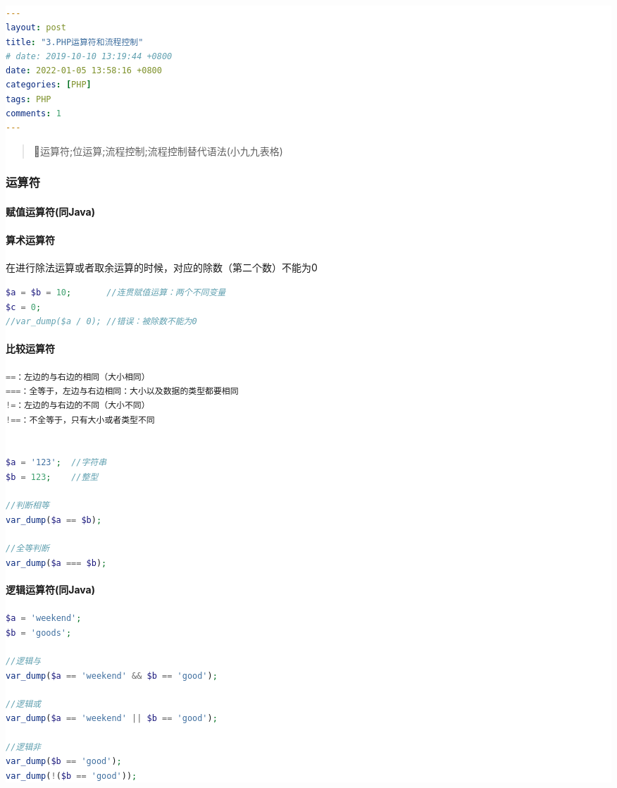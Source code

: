 ```yaml
---
layout: post
title: "3.PHP运算符和流程控制"
# date: 2019-10-10 13:19:44 +0800
date: 2022-01-05 13:58:16 +0800
categories: [PHP]
tags: PHP
comments: 1
---
```


> 🌴运算符;位运算;流程控制;流程控制替代语法(小九九表格)

### 运算符

#### 赋值运算符(同Java)
#### 算术运算符

在进行除法运算或者取余运算的时候，对应的除数（第二个数）不能为0

```php
$a = $b = 10;		//连贯赋值运算：两个不同变量
$c = 0;
//var_dump($a / 0);	//错误：被除数不能为0
```

#### 比较运算符

```php
==：左边的与右边的相同（大小相同）
===：全等于，左边与右边相同：大小以及数据的类型都要相同
!=：左边的与右边的不同（大小不同）
!==：不全等于，只有大小或者类型不同


$a = '123';	 //字符串
$b = 123;	 //整型

//判断相等
var_dump($a == $b);

//全等判断
var_dump($a === $b);
```

#### 逻辑运算符(同Java)

```php
$a = 'weekend';
$b = 'goods';

//逻辑与
var_dump($a == 'weekend' && $b == 'good');

//逻辑或
var_dump($a == 'weekend' || $b == 'good');

//逻辑非
var_dump($b == 'good');
var_dump(!($b == 'good'));
```
